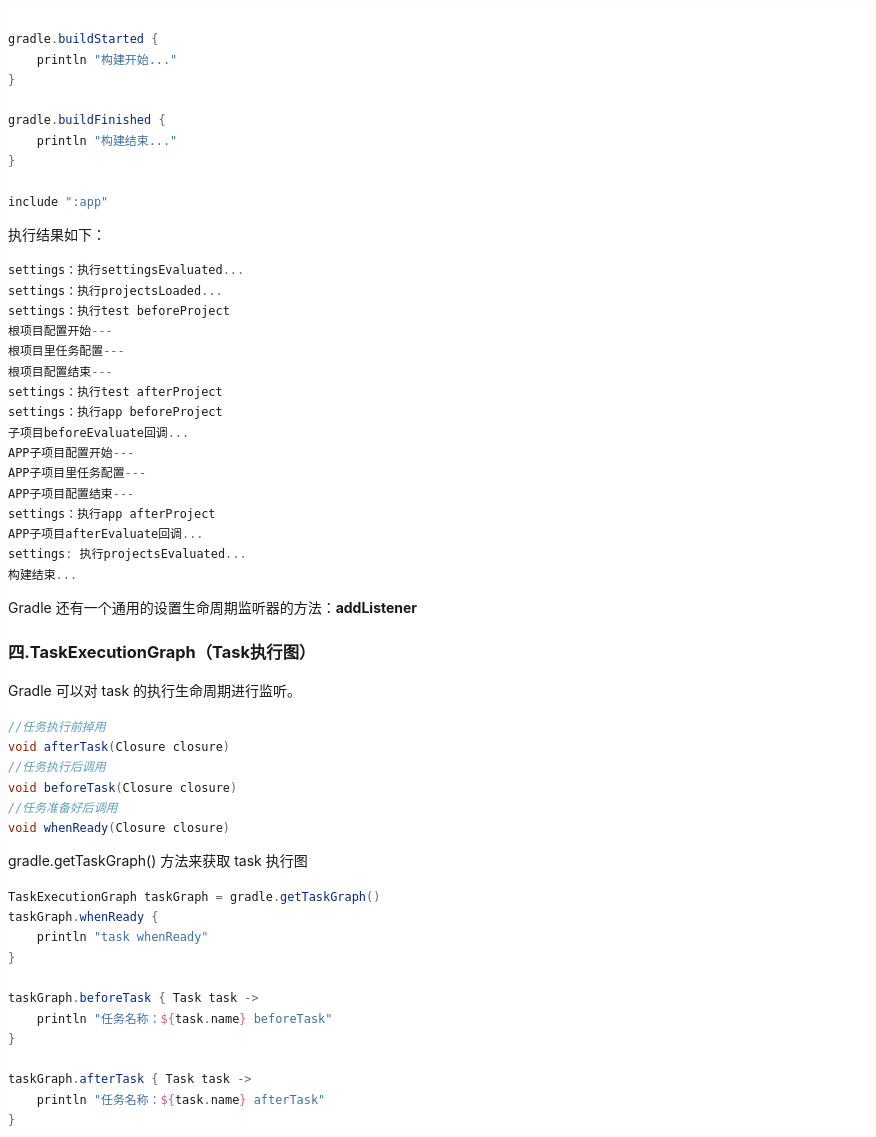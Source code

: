 ```groovy

gradle.buildStarted {
    println "构建开始..."
}

gradle.buildFinished {
    println "构建结束..."
}

include ":app"
```

执行结果如下：

```groovy
settings：执行settingsEvaluated...
settings：执行projectsLoaded...
settings：执行test beforeProject
根项目配置开始---
根项目里任务配置---
根项目配置结束---
settings：执行test afterProject
settings：执行app beforeProject
子项目beforeEvaluate回调...
APP子项目配置开始---
APP子项目里任务配置---
APP子项目配置结束--- 
settings：执行app afterProject
APP子项目afterEvaluate回调...
settings: 执行projectsEvaluated...
构建结束...
```

Gradle 还有一个通用的设置生命周期监听器的方法：**addListener**

### 四.TaskExecutionGraph（Task执行图）

Gradle 可以对 task 的执行生命周期进行监听。

```groovy
//任务执行前掉用
void afterTask(Closure closure)
//任务执行后调用
void beforeTask(Closure closure)
//任务准备好后调用
void whenReady(Closure closure)
```

gradle.getTaskGraph() 方法来获取 task 执行图

```groovy
TaskExecutionGraph taskGraph = gradle.getTaskGraph()
taskGraph.whenReady {
    println "task whenReady"
}

taskGraph.beforeTask { Task task ->
    println "任务名称：${task.name} beforeTask"
}

taskGraph.afterTask { Task task ->
    println "任务名称：${task.name} afterTask"
}
```
